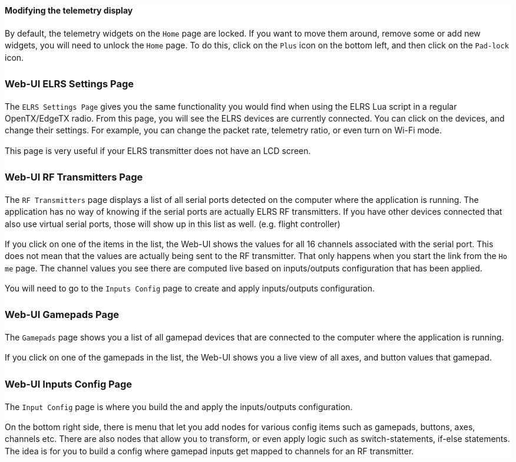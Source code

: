 #### Modifying the telemetry display

By default, the telemetry widgets on the `Home` page are locked. If you want to move them around, remove some or add new
widgets, you will need to unlock the `Home` page. To do this, click on the `Plus` icon on the bottom left, and then click
on the `Pad-lock` icon.

### Web-UI ELRS Settings Page

The `ELRS Settings Page` gives you the same functionality you would find when using the ELRS Lua script in a regular OpenTX/EdgeTX radio.
From this page, you will see the ELRS devices are currently connected. You can click on the devices, and change their settings.
For example, you can change the packet rate, telemetry ratio, or even turn on Wi-Fi mode.

This page is very useful if your ELRS transmitter does not have an LCD screen.

### Web-UI RF Transmitters Page

The `RF Transmitters` page displays a list of all serial ports detected on the computer where the application is running.
The application has no way of knowing if the serial ports are actually ELRS RF transmitters. If you have other devices
connected that also use virtual serial ports, those will show up in this list as well. (e.g. flight controller)

If you click on one of the items in the list, the Web-UI shows the values for all 16 channels associated with the serial port.
This does not mean that the values are actually being sent to the RF transmitter. That only happens when you start the link
from the `Home` page. The channel values you see there are computed live based on inputs/outputs configuration that has been applied.

You will need to go to the `Inputs Config` page to create and apply inputs/outputs configuration.

###  Web-UI Gamepads Page

The `Gamepads` page shows you a list of all gamepad devices that are connected to the computer where the application is running.

If you click on one of the gamepads in the list, the Web-UI shows you a live view of all axes, and button values that gamepad.

### Web-UI Inputs Config Page

The `Input Config` page is where you build the and apply the inputs/outputs configuration.

On the bottom right side, there is menu that let you add nodes for various config items such as gamepads, buttons, axes, channels etc.
There are also nodes that allow you to transform, or even apply logic such as switch-statements, if-else statements.
The idea is for you to build a config where gamepad inputs get mapped to channels for an RF transmitter.
